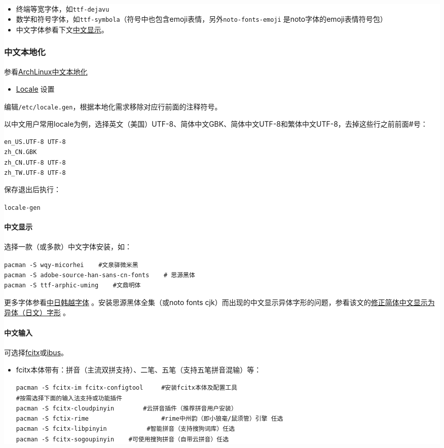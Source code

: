 - 终端等宽字体，如`ttf-dejavu`
- 数学和符号字体，如`ttf-symbola`（符号中也包含emoji表情，另外`noto-fonts-emoji` 是noto字体的emoji表情符号包）
- 中文字体参看下文[中文显示](#中文显示)。

### 中文本地化

参看[ArchLinux中文本地化](https://wiki.archlinux.org/index.php/Arch_Linux_Localization_(%E7%AE%80%E4%BD%93%E4%B8%AD%E6%96%87))

- [Locale](https://wiki.archlinux.org/index.php/Locale_(%E7%AE%80%E4%BD%93%E4%B8%AD%E6%96%87)) 设置

编辑`/etc/locale.gen`，根据本地化需求移除对应行前面的注释符号。

以中文用户常用locale为例，选择英文（美国）UTF-8、简体中文GBK、简体中文UTF-8和繁体中文UTF-8，去掉这些行之前前面#号：

```shell
en_US.UTF-8 UTF-8
zh_CN.GBK
zh_CN.UTF-8 UTF-8
zh_TW.UTF-8 UTF-8
```

保存退出后执行：

```shell
locale-gen
```

#### 中文显示

选择一款（或多款）中文字体安装，如：

```shell
pacman -S wqy-micorhei    #文泉驿微米黑
pacman -S adobe-source-han-sans-cn-fonts    # 思源黑体
pacman -S ttf-arphic-uming    #文鼎明体
```

更多字体参看[中日韩越字体](https://wiki.archlinux.org/index.php/Fonts_(%E7%AE%80%E4%BD%93%E4%B8%AD%E6%96%87)#.E4.B8.AD.E6.97.A5.E9.9F.A9.E8.B6.8A.E6.96.87.E5.AD.97) 。安装思源黑体全集（或noto fonts cjk）而出现的中文显示异体字形的问题，参看该文的[修正简体中文显示为异体（日文）字形](https://wiki.archlinux.org/index.php/Arch_Linux_Localization_(%E7%AE%80%E4%BD%93%E4%B8%AD%E6%96%87)#.E4.B8.AD.E6.96.87.E5.AD.97.E4.BD.93) 。

#### 中文输入

可选择[fcitx](https://wiki.archlinux.org/index.php/Fcitx_(%E7%AE%80%E4%BD%93%E4%B8%AD%E6%96%87))或[ibus](https://wiki.archlinux.org/index.php/IBus_(%E7%AE%80%E4%BD%93%E4%B8%AD%E6%96%87))。

- fcitx本体带有：拼音（主流双拼支持）、二笔、五笔（支持五笔拼音混输）等：

  ```shell
  pacman -S fcitx-im fcitx-configtool     #安装fcitx本体及配置工具
  #按需选择下面的输入法支持或功能插件
  pacman -S fcitx-cloudpinyin        #云拼音插件（推荐拼音用户安装）
  pacman -S fctix-rime                    #rime中州韵（即小狼毫/鼠须管）引擎 任选
  pacman -S fcitx-libpinyin           #智能拼音（支持搜狗词库）任选
  pacman -S fcitx-sogoupinyin    #可使用搜狗拼音（自带云拼音）任选
  ```
